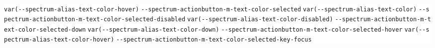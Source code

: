 <td class="spectrum-Table-cell">
<code>var(--spectrum-alias-text-color-hover)</code>
</td>

</tr>

<tr class="spectrum-Table-row">

<td class="spectrum-Table-cell">
<code>--spectrum-actionbutton-m-text-color-selected</code>
</td>

<td class="spectrum-Table-cell">
<code>var(--spectrum-alias-text-color)</code>
</td>

</tr>

<tr class="spectrum-Table-row">

<td class="spectrum-Table-cell">
<code>--spectrum-actionbutton-m-text-color-selected-disabled</code>
</td>

<td class="spectrum-Table-cell">
<code>var(--spectrum-alias-text-color-disabled)</code>
</td>

</tr>

<tr class="spectrum-Table-row">

<td class="spectrum-Table-cell">
<code>--spectrum-actionbutton-m-text-color-selected-down</code>
</td>

<td class="spectrum-Table-cell">
<code>var(--spectrum-alias-text-color-down)</code>
</td>

</tr>

<tr class="spectrum-Table-row">

<td class="spectrum-Table-cell">
<code>--spectrum-actionbutton-m-text-color-selected-hover</code>
</td>

<td class="spectrum-Table-cell">
<code>var(--spectrum-alias-text-color-hover)</code>
</td>

</tr>

<tr class="spectrum-Table-row">

<td class="spectrum-Table-cell">
<code>--spectrum-actionbutton-m-text-color-selected-key-focus</code>
</td>
